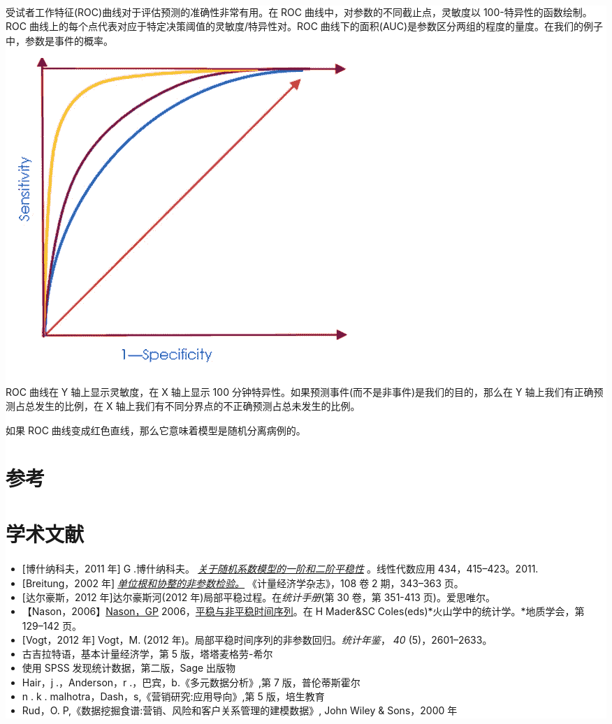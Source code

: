 受试者工作特征(ROC)曲线对于评估预测的准确性非常有用。在 ROC 曲线中，对参数的不同截止点，灵敏度以 100-特异性的函数绘制。ROC 曲线上的每个点代表对应于特定决策阈值的灵敏度/特异性对。ROC 曲线下的面积(AUC)是参数区分两组的程度的量度。在我们的例子中，参数是事件的概率。

![](img/22f6ea2ed74b0ec7aaf4690646235925.png)

ROC 曲线在 Y 轴上显示灵敏度，在 X 轴上显示 100 分钟特异性。如果预测事件(而不是非事件)是我们的目的，那么在 Y 轴上我们有正确预测占总发生的比例，在 X 轴上我们有不同分界点的不正确预测占总未发生的比例。

如果 ROC 曲线变成红色直线，那么它意味着模型是随机分离病例的。

# 参考

# 学术文献

*   [博什纳科夫，2011 年] G .博什纳科夫。 [*关于随机系数模型的一阶和二阶平稳性*](http://www.maths.manchester.ac.uk/~goran/research-reports/psrr03-2009.pdf) 。线性代数应用 434，415–423。2011.
*   [Breitung，2002 年] [*单位根和协整的非参数检验。*](https://pdfs.semanticscholar.org/e31b/c65824cc156d43d25b6ece0e9613b398233d.pdf) 《计量经济学杂志》，108 卷 2 期，343–363 页。
*   [达尔豪斯，2012 年]达尔豪斯河(2012 年)局部平稳过程。在*统计手册*(第 30 卷，第 351-413 页)。爱思唯尔。
*   【Nason，2006】[Nason，GP](https://research-information.bristol.ac.uk/en/persons/guy-p-nason(c22adede-c5fc-4692-9b91-24afa15868b6).html) 2006，[平稳与非平稳时间序列](https://research-information.bristol.ac.uk/en/publications/stationary-and-nonstationary-time-series(c0005c54-b407-414e-944c-92fca5df2a2b).html)。在 H Mader&SC Coles(eds)*火山学中的统计学。*地质学会，第 129–142 页。
*   [Vogt，2012 年] Vogt，M. (2012 年)。局部平稳时间序列的非参数回归。*统计年鉴*， *40* (5)，2601–2633。
*   古吉拉特语，基本计量经济学，第 5 版，塔塔麦格劳-希尔
*   使用 SPSS 发现统计数据，第二版，Sage 出版物
*   Hair，j .，Anderson，r .，巴宾，b.《多元数据分析》,第 7 版，普伦蒂斯霍尔
*   n . k . malhotra，Dash，s,《营销研究:应用导向》,第 5 版，培生教育
*   Rud，O. P,《数据挖掘食谱:营销、风险和客户关系管理的建模数据》, John Wiley & Sons，2000 年
